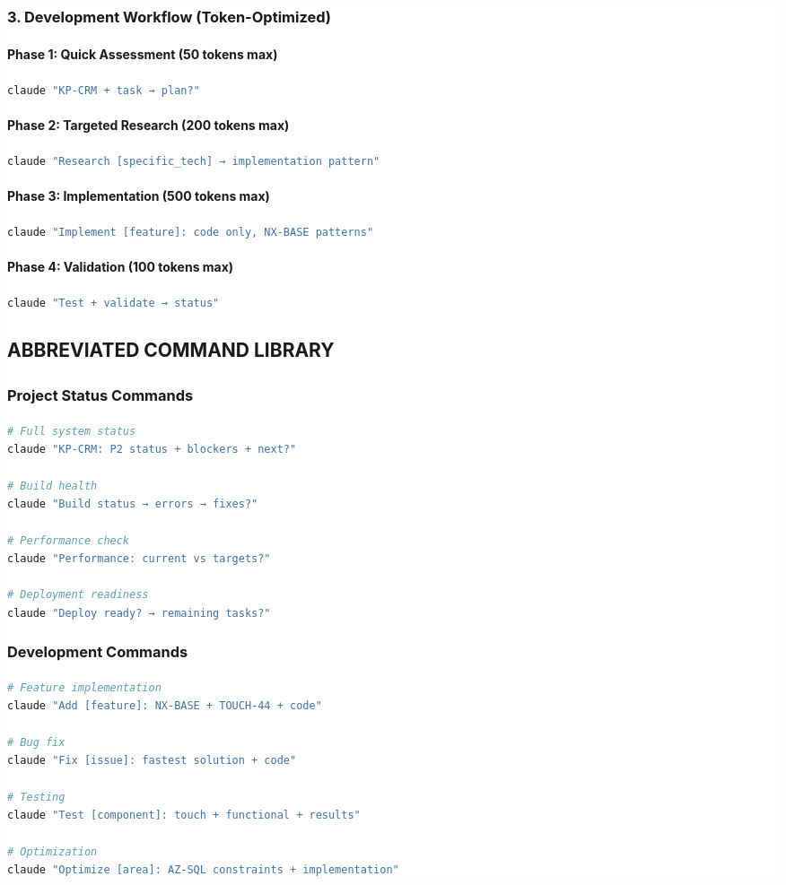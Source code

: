 ```json
```

### 3. Development Workflow (Token-Optimized)

#### Phase 1: Quick Assessment (50 tokens max)
```bash
claude "KP-CRM + task → plan?"
```

#### Phase 2: Targeted Research (200 tokens max)
```bash  
claude "Research [specific_tech] → implementation pattern"
```

#### Phase 3: Implementation (500 tokens max)
```bash
claude "Implement [feature]: code only, NX-BASE patterns"
```

#### Phase 4: Validation (100 tokens max)
```bash
claude "Test + validate → status"
```

## ABBREVIATED COMMAND LIBRARY

### Project Status Commands
```bash
# Full system status
claude "KP-CRM: P2 status + blockers + next?"

# Build health
claude "Build status → errors → fixes?"

# Performance check  
claude "Performance: current vs targets?"

# Deployment readiness
claude "Deploy ready? → remaining tasks?"
```

### Development Commands
```bash
# Feature implementation
claude "Add [feature]: NX-BASE + TOUCH-44 + code"

# Bug fix
claude "Fix [issue]: fastest solution + code"

# Testing
claude "Test [component]: touch + functional + results"

# Optimization
claude "Optimize [area]: AZ-SQL constraints + implementation"
```
